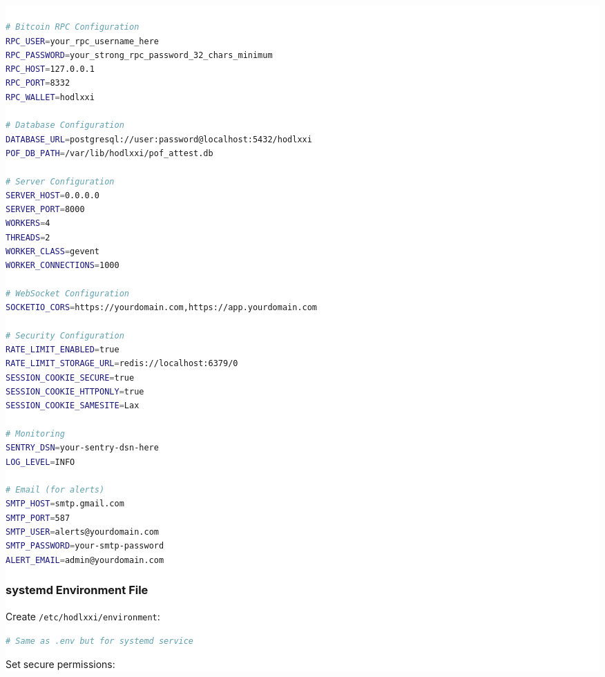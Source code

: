 ```bash

# Bitcoin RPC Configuration
RPC_USER=your_rpc_username_here
RPC_PASSWORD=your_strong_rpc_password_32_chars_minimum
RPC_HOST=127.0.0.1
RPC_PORT=8332
RPC_WALLET=hodlxxi

# Database Configuration
DATABASE_URL=postgresql://user:password@localhost:5432/hodlxxi
POF_DB_PATH=/var/lib/hodlxxi/pof_attest.db

# Server Configuration
SERVER_HOST=0.0.0.0
SERVER_PORT=8000
WORKERS=4
THREADS=2
WORKER_CLASS=gevent
WORKER_CONNECTIONS=1000

# WebSocket Configuration
SOCKETIO_CORS=https://yourdomain.com,https://app.yourdomain.com

# Security Configuration
RATE_LIMIT_ENABLED=true
RATE_LIMIT_STORAGE_URL=redis://localhost:6379/0
SESSION_COOKIE_SECURE=true
SESSION_COOKIE_HTTPONLY=true
SESSION_COOKIE_SAMESITE=Lax

# Monitoring
SENTRY_DSN=your-sentry-dsn-here
LOG_LEVEL=INFO

# Email (for alerts)
SMTP_HOST=smtp.gmail.com
SMTP_PORT=587
SMTP_USER=alerts@yourdomain.com
SMTP_PASSWORD=your-smtp-password
ALERT_EMAIL=admin@yourdomain.com
```

### systemd Environment File

Create `/etc/hodlxxi/environment`:

```bash
# Same as .env but for systemd service
```

Set secure permissions:
